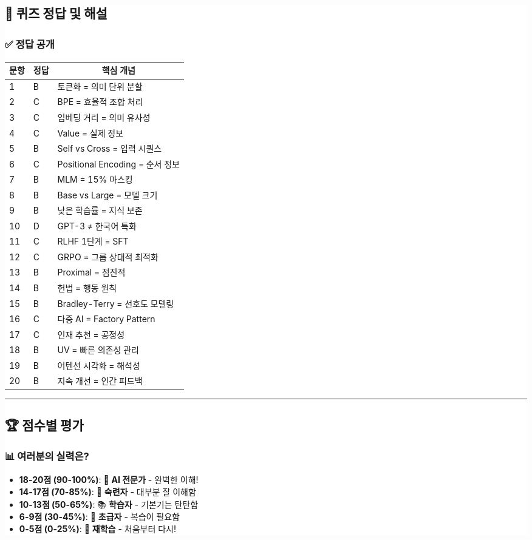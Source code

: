 
## 🎊 퀴즈 정답 및 해설

### ✅ 정답 공개

| 문항 | 정답 | 핵심 개념 |
|------|------|-----------|
| 1 | B | 토큰화 = 의미 단위 분할 |
| 2 | C | BPE = 효율적 조합 처리 |
| 3 | C | 임베딩 거리 = 의미 유사성 |
| 4 | C | Value = 실제 정보 |
| 5 | B | Self vs Cross = 입력 시퀀스 |
| 6 | C | Positional Encoding = 순서 정보 |
| 7 | B | MLM = 15% 마스킹 |
| 8 | B | Base vs Large = 모델 크기 |
| 9 | B | 낮은 학습률 = 지식 보존 |
| 10 | D | GPT-3 ≠ 한국어 특화 |
| 11 | C | RLHF 1단계 = SFT |
| 12 | C | GRPO = 그룹 상대적 최적화 |
| 13 | B | Proximal = 점진적 |
| 14 | B | 헌법 = 행동 원칙 |
| 15 | B | Bradley-Terry = 선호도 모델링 |
| 16 | C | 다중 AI = Factory Pattern |
| 17 | C | 인재 추천 = 공정성 |
| 18 | B | UV = 빠른 의존성 관리 |
| 19 | B | 어텐션 시각화 = 해석성 |
| 20 | B | 지속 개선 = 인간 피드백 |

---

## 🏆 점수별 평가

### 📊 여러분의 실력은?

- **18-20점 (90-100%)**: 🌟 **AI 전문가** - 완벽한 이해!
- **14-17점 (70-85%)**: 🎯 **숙련자** - 대부분 잘 이해함
- **10-13점 (50-65%)**: 📚 **학습자** - 기본기는 탄탄함
- **6-9점 (30-45%)**: 💪 **초급자** - 복습이 필요함
- **0-5점 (0-25%)**: 🔄 **재학습** - 처음부터 다시!
